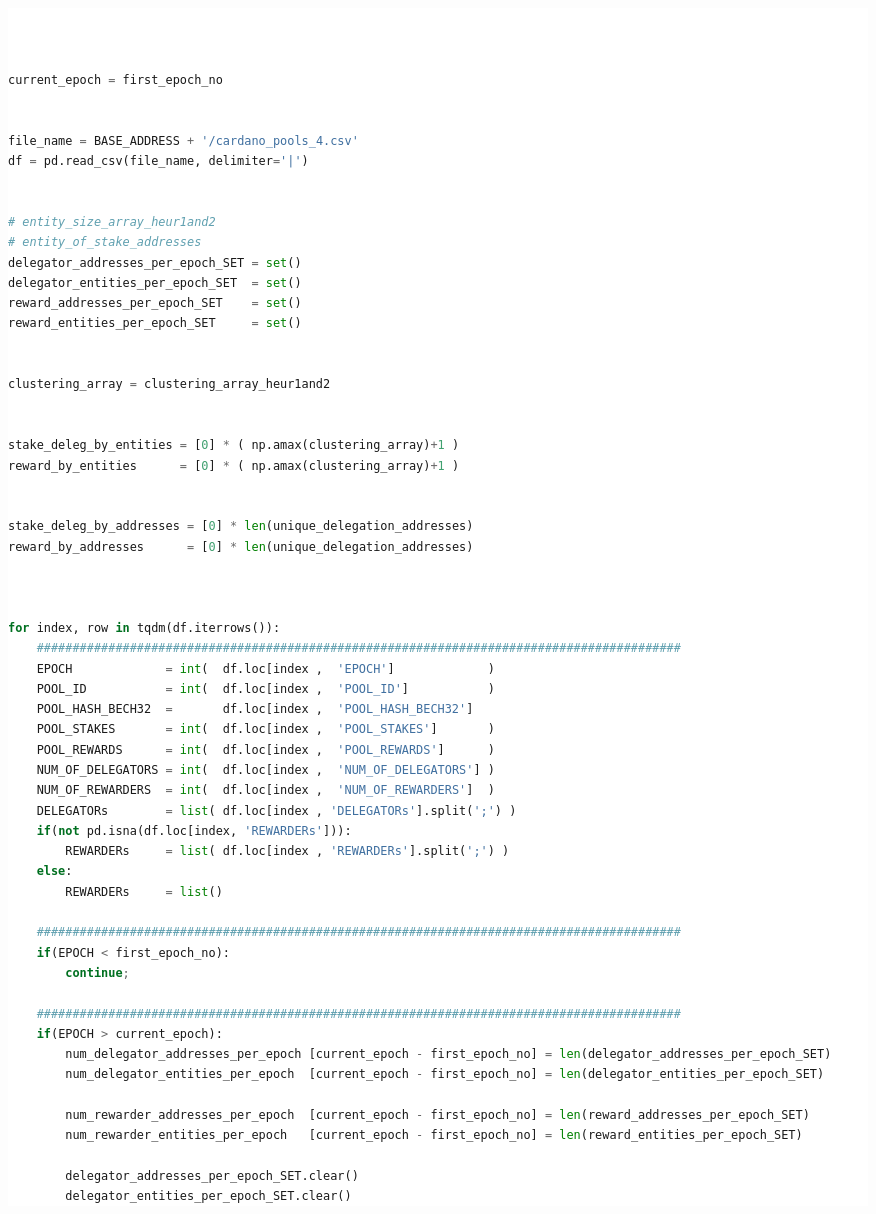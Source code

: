 ```python



current_epoch = first_epoch_no


file_name = BASE_ADDRESS + '/cardano_pools_4.csv'
df = pd.read_csv(file_name, delimiter='|')


# entity_size_array_heur1and2
# entity_of_stake_addresses
delegator_addresses_per_epoch_SET = set()
delegator_entities_per_epoch_SET  = set()
reward_addresses_per_epoch_SET    = set()
reward_entities_per_epoch_SET     = set()


clustering_array = clustering_array_heur1and2


stake_deleg_by_entities = [0] * ( np.amax(clustering_array)+1 )
reward_by_entities      = [0] * ( np.amax(clustering_array)+1 )


stake_deleg_by_addresses = [0] * len(unique_delegation_addresses)
reward_by_addresses      = [0] * len(unique_delegation_addresses)



for index, row in tqdm(df.iterrows()):
    ##########################################################################################
    EPOCH             = int(  df.loc[index ,  'EPOCH']             )
    POOL_ID           = int(  df.loc[index ,  'POOL_ID']           )
    POOL_HASH_BECH32  =       df.loc[index ,  'POOL_HASH_BECH32']
    POOL_STAKES       = int(  df.loc[index ,  'POOL_STAKES']       )
    POOL_REWARDS      = int(  df.loc[index ,  'POOL_REWARDS']      )
    NUM_OF_DELEGATORS = int(  df.loc[index ,  'NUM_OF_DELEGATORS'] )
    NUM_OF_REWARDERS  = int(  df.loc[index ,  'NUM_OF_REWARDERS']  )
    DELEGATORs        = list( df.loc[index , 'DELEGATORs'].split(';') )
    if(not pd.isna(df.loc[index, 'REWARDERs'])):
        REWARDERs     = list( df.loc[index , 'REWARDERs'].split(';') )
    else:
        REWARDERs     = list()

    ##########################################################################################
    if(EPOCH < first_epoch_no):
        continue;

    ##########################################################################################
    if(EPOCH > current_epoch):
        num_delegator_addresses_per_epoch [current_epoch - first_epoch_no] = len(delegator_addresses_per_epoch_SET)
        num_delegator_entities_per_epoch  [current_epoch - first_epoch_no] = len(delegator_entities_per_epoch_SET)

        num_rewarder_addresses_per_epoch  [current_epoch - first_epoch_no] = len(reward_addresses_per_epoch_SET)
        num_rewarder_entities_per_epoch   [current_epoch - first_epoch_no] = len(reward_entities_per_epoch_SET)

        delegator_addresses_per_epoch_SET.clear()
        delegator_entities_per_epoch_SET.clear()
```